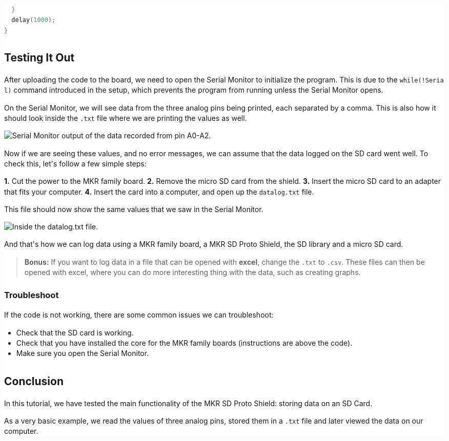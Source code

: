 ```cpp
  }
  delay(1000);
}
```

## Testing It Out

After uploading the code to the board, we need to open the Serial Monitor to initialize the program. This is due to the `while(!Serial)` command introduced in the setup, which prevents the program from running unless the Serial Monitor opens.

On the Serial Monitor, we will see data from the three analog pins being printed, each separated by a comma. This is also how it should look inside the `.txt` file where we are printing the values as well.

![Serial Monitor output of the data recorded from pin A0-A2.](assets/MKRSD_T1_IMG05.png)

Now if we are seeing these values, and no error messages, we can assume that the data logged on the SD card went well. To check this, let's follow a few simple steps:

**1.** Cut the power to the MKR family board.
**2.** Remove the micro SD card from the shield.
**3.** Insert the micro SD card to an adapter that fits your computer.
**4.** Insert the card into a computer, and open up the `datalog.txt` file.

This file should now show the same values that we saw in the Serial Monitor.

![Inside the datalog.txt file.](assets/MKRSD_T1_IMG06.png)

And that's how we can log data using a MKR family board, a MKR SD Proto Shield, the SD library and a micro SD card.

>**Bonus:** If you want to log data in a file that can be opened with **excel**, change the `.txt` to `.csv`. These files can then be opened with excel, where you can do more interesting thing with the data, such as creating graphs.


### Troubleshoot

If the code is not working, there are some common issues we can troubleshoot:

- Check that the SD card is working.
- Check that you have installed the core for the MKR family boards (instructions are above the code).
- Make sure you open the Serial Monitor.

## Conclusion

In this tutorial, we have tested the main functionality of the MKR SD Proto Shield: storing data on an SD Card.

As a very basic example, we read the values of three analog pins, stored them in a `.txt` file and later viewed the data on our computer.
